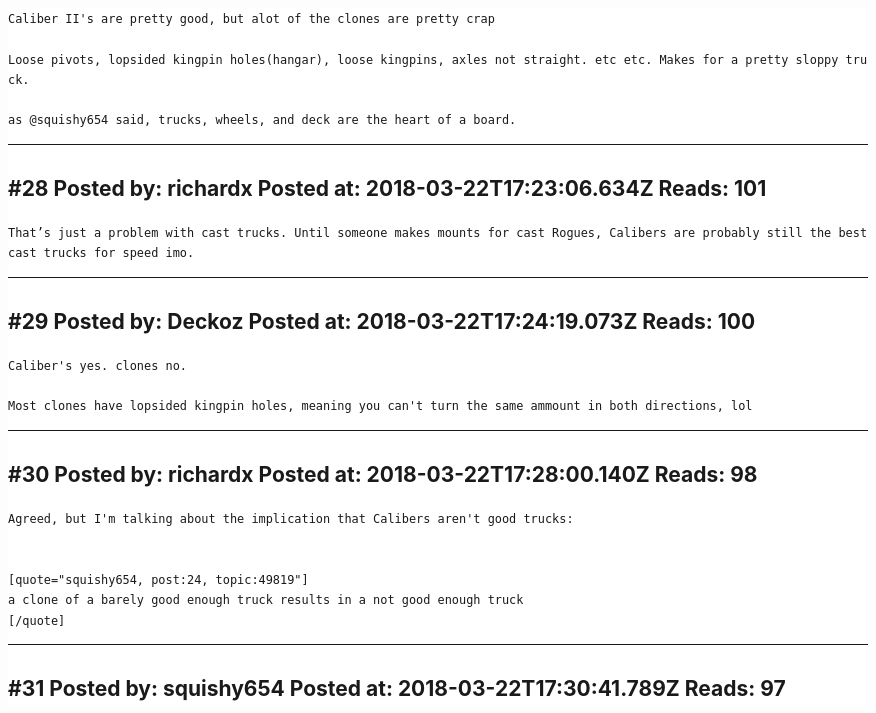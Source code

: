 ```
Caliber II's are pretty good, but alot of the clones are pretty crap

Loose pivots, lopsided kingpin holes(hangar), loose kingpins, axles not straight. etc etc. Makes for a pretty sloppy truck.

as @squishy654 said, trucks, wheels, and deck are the heart of a board.
```

---
## \#28 Posted by: richardx Posted at: 2018-03-22T17:23:06.634Z Reads: 101

```
That’s just a problem with cast trucks. Until someone makes mounts for cast Rogues, Calibers are probably still the best cast trucks for speed imo.
```

---
## \#29 Posted by: Deckoz Posted at: 2018-03-22T17:24:19.073Z Reads: 100

```
Caliber's yes. clones no.

Most clones have lopsided kingpin holes, meaning you can't turn the same ammount in both directions, lol
```

---
## \#30 Posted by: richardx Posted at: 2018-03-22T17:28:00.140Z Reads: 98

```
Agreed, but I'm talking about the implication that Calibers aren't good trucks:


[quote="squishy654, post:24, topic:49819"]
a clone of a barely good enough truck results in a not good enough truck
[/quote]
```

---
## \#31 Posted by: squishy654 Posted at: 2018-03-22T17:30:41.789Z Reads: 97

```
```